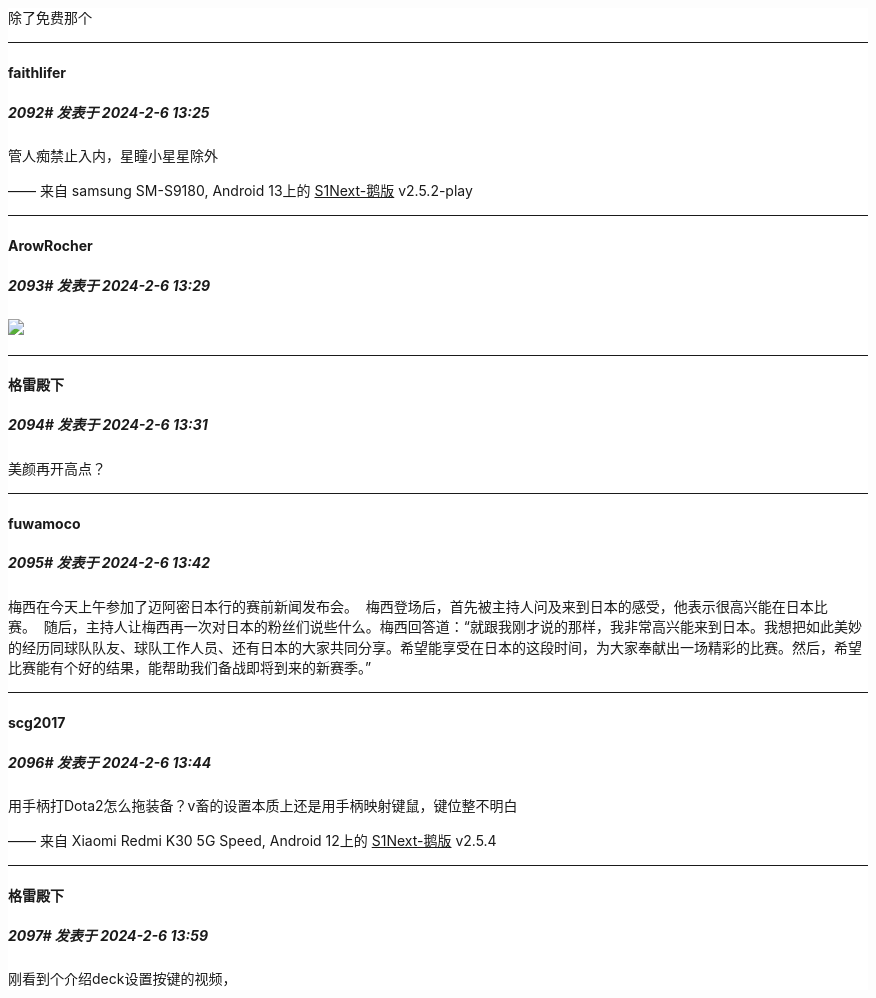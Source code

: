 除了免费那个


*****

####  faithlifer  
##### 2092#       发表于 2024-2-6 13:25

管人痴禁止入内，星瞳小星星除外

—— 来自 samsung SM-S9180, Android 13上的 [S1Next-鹅版](https://github.com/ykrank/S1-Next/releases) v2.5.2-play

*****

####  ArowRocher  
##### 2093#       发表于 2024-2-6 13:29

<img src="https://p.sda1.dev/15/73ce5b9f72ed7199bedd9199f7f9c830/CMP_20240206132928064.jpg" referrerpolicy="no-referrer">

*****

####  格雷殿下  
##### 2094#       发表于 2024-2-6 13:31

美颜再开高点？


*****

####  fuwamoco  
##### 2095#       发表于 2024-2-6 13:42

梅西在今天上午参加了迈阿密日本行的赛前新闻发布会。  梅西登场后，首先被主持人问及来到日本的感受，他表示很高兴能在日本比赛。  随后，主持人让梅西再一次对日本的粉丝们说些什么。梅西回答道：“就跟我刚才说的那样，我非常高兴能来到日本。我想把如此美妙的经历同球队队友、球队工作人员、还有日本的大家共同分享。希望能享受在日本的这段时间，为大家奉献出一场精彩的比赛。然后，希望比赛能有个好的结果，能帮助我们备战即将到来的新赛季。”


*****

####  scg2017  
##### 2096#       发表于 2024-2-6 13:44

用手柄打Dota2怎么拖装备？v畜的设置本质上还是用手柄映射键鼠，键位整不明白

—— 来自 Xiaomi Redmi K30 5G Speed, Android 12上的 [S1Next-鹅版](https://github.com/ykrank/S1-Next/releases) v2.5.4


*****

####  格雷殿下  
##### 2097#       发表于 2024-2-6 13:59

刚看到个介绍deck设置按键的视频，
